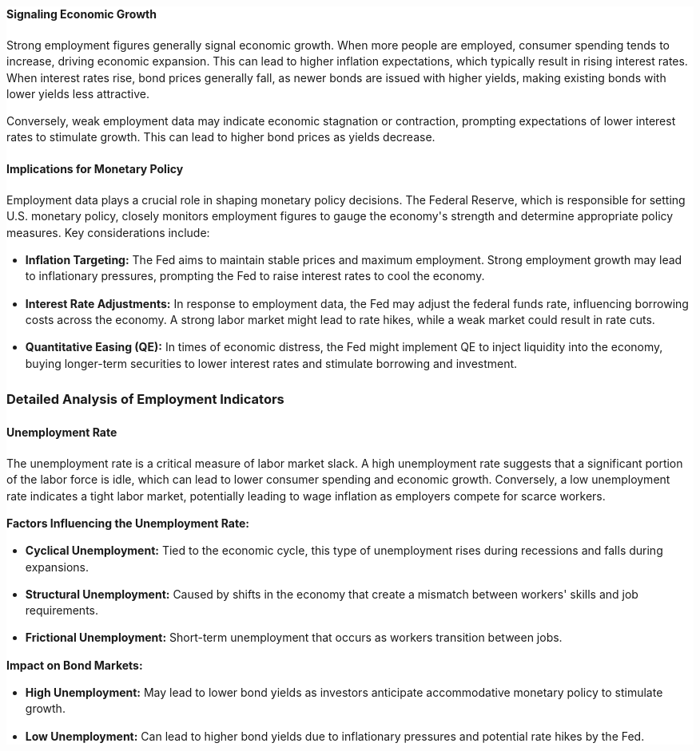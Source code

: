 #### Signaling Economic Growth

Strong employment figures generally signal economic growth. When more people are employed, consumer spending tends to increase, driving economic expansion. This can lead to higher inflation expectations, which typically result in rising interest rates. When interest rates rise, bond prices generally fall, as newer bonds are issued with higher yields, making existing bonds with lower yields less attractive.

Conversely, weak employment data may indicate economic stagnation or contraction, prompting expectations of lower interest rates to stimulate growth. This can lead to higher bond prices as yields decrease.

#### Implications for Monetary Policy

Employment data plays a crucial role in shaping monetary policy decisions. The Federal Reserve, which is responsible for setting U.S. monetary policy, closely monitors employment figures to gauge the economy's strength and determine appropriate policy measures. Key considerations include:

- **Inflation Targeting:** The Fed aims to maintain stable prices and maximum employment. Strong employment growth may lead to inflationary pressures, prompting the Fed to raise interest rates to cool the economy.

- **Interest Rate Adjustments:** In response to employment data, the Fed may adjust the federal funds rate, influencing borrowing costs across the economy. A strong labor market might lead to rate hikes, while a weak market could result in rate cuts.

- **Quantitative Easing (QE):** In times of economic distress, the Fed might implement QE to inject liquidity into the economy, buying longer-term securities to lower interest rates and stimulate borrowing and investment.

### Detailed Analysis of Employment Indicators

#### Unemployment Rate

The unemployment rate is a critical measure of labor market slack. A high unemployment rate suggests that a significant portion of the labor force is idle, which can lead to lower consumer spending and economic growth. Conversely, a low unemployment rate indicates a tight labor market, potentially leading to wage inflation as employers compete for scarce workers.

**Factors Influencing the Unemployment Rate:**

- **Cyclical Unemployment:** Tied to the economic cycle, this type of unemployment rises during recessions and falls during expansions.

- **Structural Unemployment:** Caused by shifts in the economy that create a mismatch between workers' skills and job requirements.

- **Frictional Unemployment:** Short-term unemployment that occurs as workers transition between jobs.

**Impact on Bond Markets:**

- **High Unemployment:** May lead to lower bond yields as investors anticipate accommodative monetary policy to stimulate growth.

- **Low Unemployment:** Can lead to higher bond yields due to inflationary pressures and potential rate hikes by the Fed.
